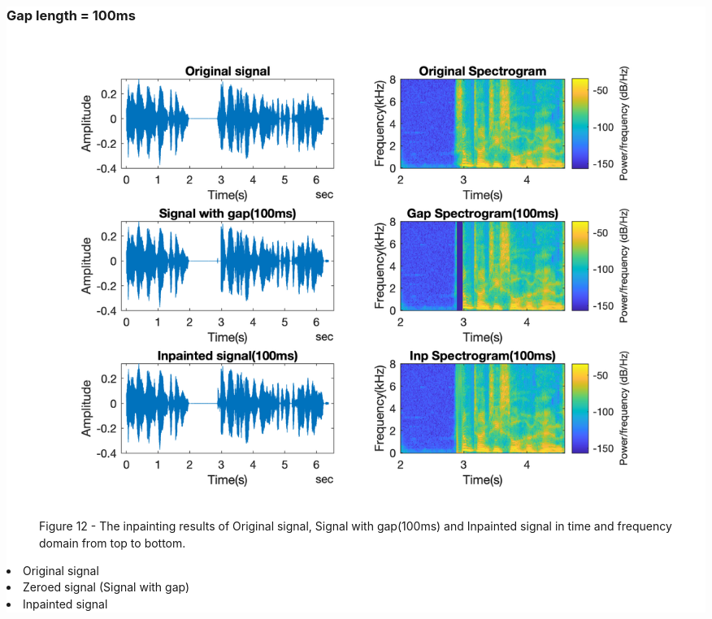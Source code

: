 ### Gap length = 100ms
 <figure>
  <img src="PicandAudio/MultiPic/100ms.png" alt="Multi-speaker inpainting results-100ms" style="width:100%" class="center">
  <figcaption>Figure 12 - The inpainting results of Original signal, Signal with gap(100ms) and Inpainted signal in time and frequency domain from top to bottom.</figcaption>
</figure>

<li><audio controls>
<source src="PicandAudio/MultiAudios/original.wav" type="audio/mpeg">
Your browser does not support the audio element.
</audio> Original signal
</li>
<li><audio controls>
<source src="PicandAudio/MultiAudios/gap_100ms.wav" type="audio/mpeg">
Your browser does not support the audio element.
</audio> Zeroed signal (Signal with gap)
</li>
<li><audio controls>
<source src="PicandAudio/MultiAudios/inp_100ms.wav" type="audio/mpeg">
Your browser does not support the audio element.
</audio> Inpainted signal
</li>
